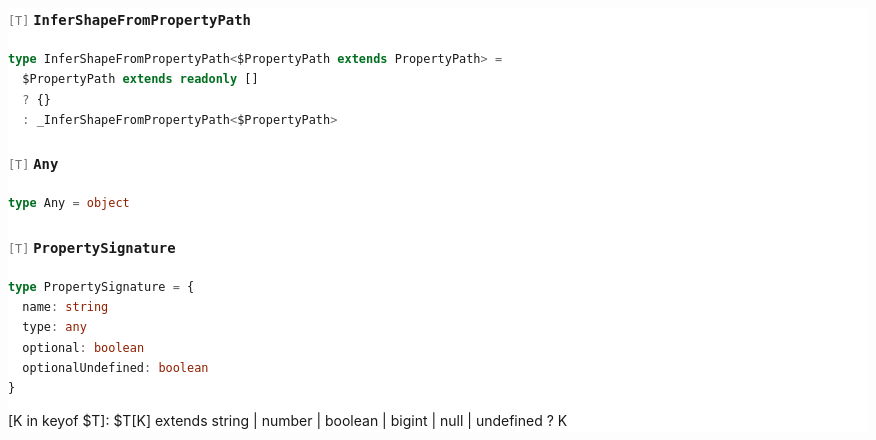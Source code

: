 ### <span style="opacity: 0.6; font-weight: normal; font-size: 0.85em;">`[T]`</span> `InferShapeFromPropertyPath`

```typescript
type InferShapeFromPropertyPath<$PropertyPath extends PropertyPath> =
  $PropertyPath extends readonly []
  ? {}
  : _InferShapeFromPropertyPath<$PropertyPath>
```

<SourceLink href="https://github.com/jasonkuhrt/kit/blob/main/./src/domains/obj/path.ts#L92" />

### <span style="opacity: 0.6; font-weight: normal; font-size: 0.85em;">`[T]`</span> `Any`

```typescript
type Any = object
```

<SourceLink href="https://github.com/jasonkuhrt/kit/blob/main/./src/domains/obj/type.ts#L4" />

### <span style="opacity: 0.6; font-weight: normal; font-size: 0.85em;">`[T]`</span> `PropertySignature`

```typescript
type PropertySignature = {
  name: string
  type: any
  optional: boolean
  optionalUndefined: boolean
}
```

<SourceLink href="https://github.com/jasonkuhrt/kit/blob/main/./src/domains/obj/property-signature.ts#L1" />


  [k in keyof $Object as k extends string ? `${k}${$Suffix}` : k]: $Object[k]
  [k in keyof $Object as k extends `${$Prefix}${string}` ? never : k]: $Object[k]
  [k in keyof $T as {} extends Pick<$T, k> ? never : k]: $T[k]
  [K in keyof $T]: $T[K] extends string | number | boolean | bigint | null | undefined ? K